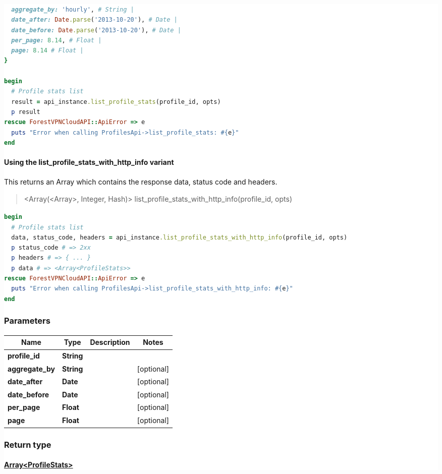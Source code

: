 ```ruby
  aggregate_by: 'hourly', # String | 
  date_after: Date.parse('2013-10-20'), # Date | 
  date_before: Date.parse('2013-10-20'), # Date | 
  per_page: 8.14, # Float | 
  page: 8.14 # Float | 
}

begin
  # Profile stats list
  result = api_instance.list_profile_stats(profile_id, opts)
  p result
rescue ForestVPNCloudAPI::ApiError => e
  puts "Error when calling ProfilesApi->list_profile_stats: #{e}"
end
```

#### Using the list_profile_stats_with_http_info variant

This returns an Array which contains the response data, status code and headers.

> <Array(<Array<ProfileStats>>, Integer, Hash)> list_profile_stats_with_http_info(profile_id, opts)

```ruby
begin
  # Profile stats list
  data, status_code, headers = api_instance.list_profile_stats_with_http_info(profile_id, opts)
  p status_code # => 2xx
  p headers # => { ... }
  p data # => <Array<ProfileStats>>
rescue ForestVPNCloudAPI::ApiError => e
  puts "Error when calling ProfilesApi->list_profile_stats_with_http_info: #{e}"
end
```

### Parameters

| Name | Type | Description | Notes |
| ---- | ---- | ----------- | ----- |
| **profile_id** | **String** |  |  |
| **aggregate_by** | **String** |  | [optional] |
| **date_after** | **Date** |  | [optional] |
| **date_before** | **Date** |  | [optional] |
| **per_page** | **Float** |  | [optional] |
| **page** | **Float** |  | [optional] |

### Return type

[**Array&lt;ProfileStats&gt;**](ProfileStats.md)
